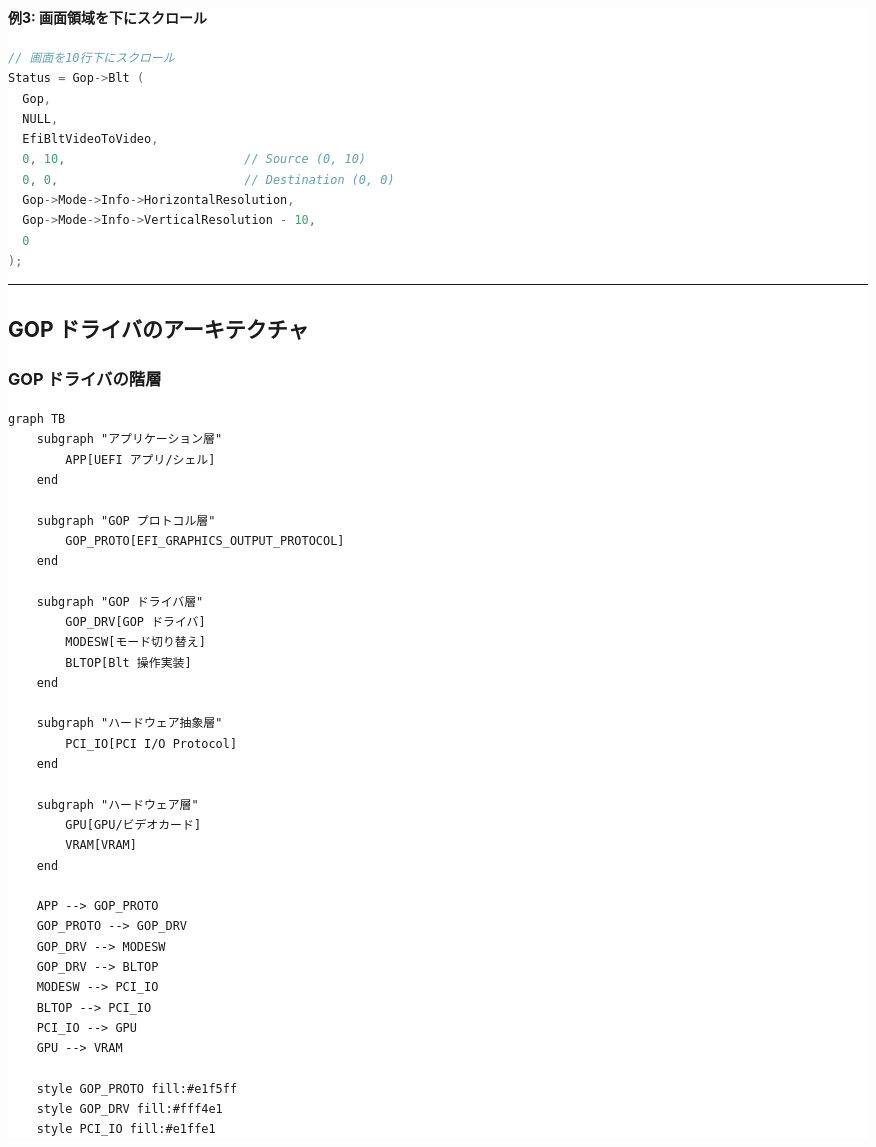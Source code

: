 #### 例3: 画面領域を下にスクロール

```c
// 画面を10行下にスクロール
Status = Gop->Blt (
  Gop,
  NULL,
  EfiBltVideoToVideo,
  0, 10,                         // Source (0, 10)
  0, 0,                          // Destination (0, 0)
  Gop->Mode->Info->HorizontalResolution,
  Gop->Mode->Info->VerticalResolution - 10,
  0
);
```

---

## GOP ドライバのアーキテクチャ

### GOP ドライバの階層

```mermaid
graph TB
    subgraph "アプリケーション層"
        APP[UEFI アプリ/シェル]
    end

    subgraph "GOP プロトコル層"
        GOP_PROTO[EFI_GRAPHICS_OUTPUT_PROTOCOL]
    end

    subgraph "GOP ドライバ層"
        GOP_DRV[GOP ドライバ]
        MODESW[モード切り替え]
        BLTOP[Blt 操作実装]
    end

    subgraph "ハードウェア抽象層"
        PCI_IO[PCI I/O Protocol]
    end

    subgraph "ハードウェア層"
        GPU[GPU/ビデオカード]
        VRAM[VRAM]
    end

    APP --> GOP_PROTO
    GOP_PROTO --> GOP_DRV
    GOP_DRV --> MODESW
    GOP_DRV --> BLTOP
    MODESW --> PCI_IO
    BLTOP --> PCI_IO
    PCI_IO --> GPU
    GPU --> VRAM

    style GOP_PROTO fill:#e1f5ff
    style GOP_DRV fill:#fff4e1
    style PCI_IO fill:#e1ffe1
```
